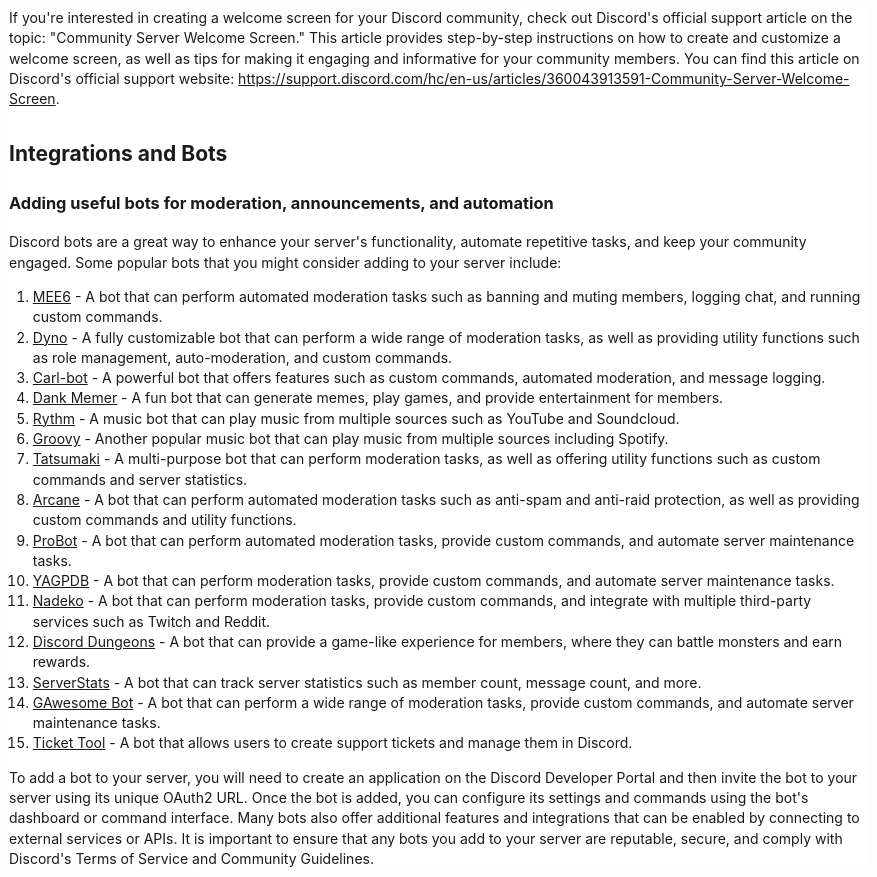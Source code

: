 If you're interested in creating a welcome screen for your Discord community, check out Discord's official support article on the topic: "Community Server Welcome Screen." This article provides step-by-step instructions on how to create and customize a welcome screen, as well as tips for making it engaging and informative for your community members. You can find this article on Discord's official support website: https://support.discord.com/hc/en-us/articles/360043913591-Community-Server-Welcome-Screen.

## Integrations and Bots

### Adding useful bots for moderation, announcements, and automation

Discord bots are a great way to enhance your server's functionality, automate repetitive tasks, and keep your community engaged. Some popular bots that you might consider adding to your server include: <br>

1.	[MEE6](https://mee6.xyz/en) - A bot that can perform automated moderation tasks such as banning and muting members, logging chat, and running custom commands. <br>
2.	[Dyno](https://dyno.gg/) - A fully customizable bot that can perform a wide range of moderation tasks, as well as providing utility functions such as role management, auto-moderation, and custom commands. <br>
3.	[Carl-bot](https://carl.gg/) - A powerful bot that offers features such as custom commands, automated moderation, and message logging. <br>
4.	[Dank Memer](https://dankmemer.lol/) - A fun bot that can generate memes, play games, and provide entertainment for members. <br>
5.	[Rythm](https://rythm.fm/) - A music bot that can play music from multiple sources such as YouTube and Soundcloud. <br>
6.	[Groovy](https://groovy.bot/) - Another popular music bot that can play music from multiple sources including Spotify. <br>
7.	[Tatsumaki](https://tatsu.gg/) - A multi-purpose bot that can perform moderation tasks, as well as offering utility functions such as custom commands and server statistics. <br>
8.	[Arcane](https://arcane.bot/) - A bot that can perform automated moderation tasks such as anti-spam and anti-raid protection, as well as providing custom commands and utility functions. <br>
9.	[ProBot](https://probot.io/) - A bot that can perform automated moderation tasks, provide custom commands, and automate server maintenance tasks. <br>
10.	[YAGPDB](https://yagpdb.xyz/) - A bot that can perform moderation tasks, provide custom commands, and automate server maintenance tasks. <br>
11.	[Nadeko](https://nadeko.bot/) - A bot that can perform moderation tasks, provide custom commands, and integrate with multiple third-party services such as Twitch and Reddit. <br>
12.	[Discord Dungeons](https://discorddungeons.me/) - A bot that can provide a game-like experience for members, where they can battle monsters and earn rewards. <br>
13.	[ServerStats](https://serverstatsbot.com/) - A bot that can track server statistics such as member count, message count, and more. <br>
14.	[GAwesome Bot](https://github.com/GAwesomeBot/bot) - A bot that can perform a wide range of moderation tasks, provide custom commands, and automate server maintenance tasks. <br>
15.	[Ticket Tool](https://tickettool.xyz/) - A bot that allows users to create support tickets and manage them in Discord. <br>


To add a bot to your server, you will need to create an application on the Discord Developer Portal and then invite the bot to your server using its unique OAuth2 URL. Once the bot is added, you can configure its settings and commands using the bot's dashboard or command interface. Many bots also offer additional features and integrations that can be enabled by connecting to external services or APIs. It is important to ensure that any bots you add to your server are reputable, secure, and comply with Discord's Terms of Service and Community Guidelines.
